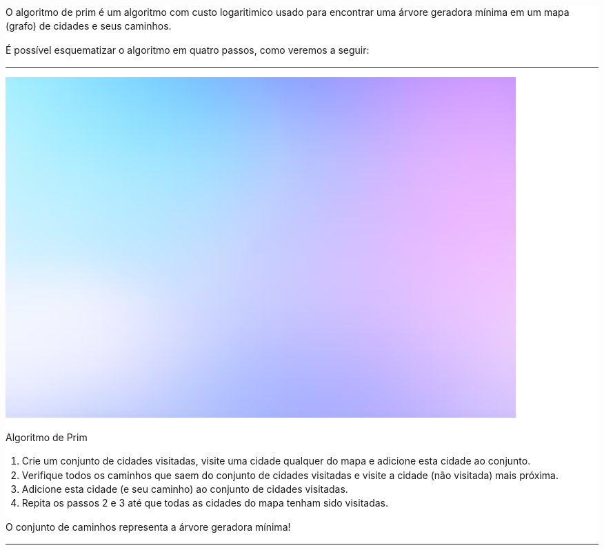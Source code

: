 <div class="conteudo">
<p>
O algoritmo de prim é um algoritmo com custo logaritimico usado para encontrar uma árvore geradora mínima em um mapa (grafo) de cidades e seus caminhos.
</p>
<p>
É possível esquematizar o algoritmo em quatro passos, como veremos a seguir:
</p>
</div>

---
![bg opacity](./background.png)
<div class="cabecalho">
Algoritmo de Prim
</div>

<div class="conteudo">
<ol>
    <li>Crie um conjunto de cidades visitadas, visite uma cidade qualquer do mapa e adicione esta cidade ao conjunto.</li>
    <li>Verifique todos os caminhos que saem do conjunto de cidades visitadas e visite a cidade (não visitada) mais próxima.</li>
    <li>Adicione esta cidade (e seu caminho) ao conjunto de cidades visitadas.</li>
    <li>Repita os passos 2 e 3 até que todas as cidades do mapa tenham sido visitadas.</li>
</ol>
O conjunto de caminhos representa a árvore geradora mínima!
</div>

---
